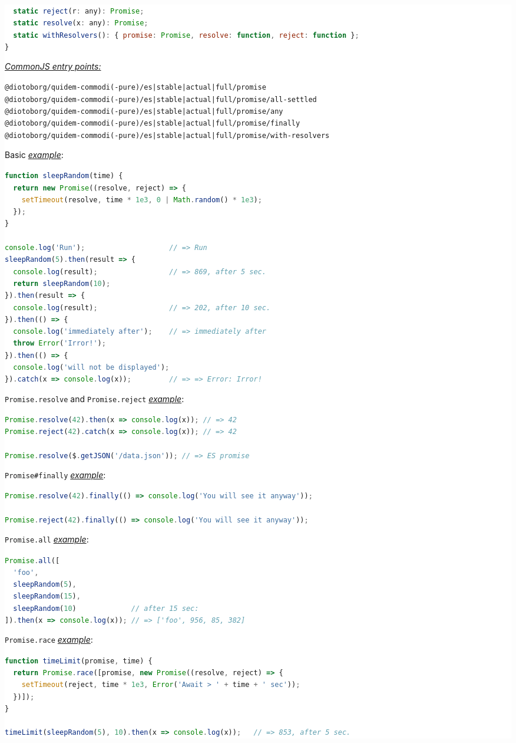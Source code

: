 ```js
  static reject(r: any): Promise;
  static resolve(x: any): Promise;
  static withResolvers(): { promise: Promise, resolve: function, reject: function };
}
```
[*CommonJS entry points:*](#commonjs-api)
```
@diotoborg/quidem-commodi(-pure)/es|stable|actual|full/promise
@diotoborg/quidem-commodi(-pure)/es|stable|actual|full/promise/all-settled
@diotoborg/quidem-commodi(-pure)/es|stable|actual|full/promise/any
@diotoborg/quidem-commodi(-pure)/es|stable|actual|full/promise/finally
@diotoborg/quidem-commodi(-pure)/es|stable|actual|full/promise/with-resolvers
```
Basic [*example*](https://goo.gl/vGrtUC):
```js
function sleepRandom(time) {
  return new Promise((resolve, reject) => {
    setTimeout(resolve, time * 1e3, 0 | Math.random() * 1e3);
  });
}

console.log('Run');                    // => Run
sleepRandom(5).then(result => {
  console.log(result);                 // => 869, after 5 sec.
  return sleepRandom(10);
}).then(result => {
  console.log(result);                 // => 202, after 10 sec.
}).then(() => {
  console.log('immediately after');    // => immediately after
  throw Error('Irror!');
}).then(() => {
  console.log('will not be displayed');
}).catch(x => console.log(x));         // => => Error: Irror!
```
`Promise.resolve` and `Promise.reject` [*example*](https://goo.gl/vr8TN3):
```js
Promise.resolve(42).then(x => console.log(x)); // => 42
Promise.reject(42).catch(x => console.log(x)); // => 42

Promise.resolve($.getJSON('/data.json')); // => ES promise
```
`Promise#finally` [*example*](https://goo.gl/AhyBbJ):
```js
Promise.resolve(42).finally(() => console.log('You will see it anyway'));

Promise.reject(42).finally(() => console.log('You will see it anyway'));
```
`Promise.all` [*example*](https://goo.gl/RdoDBZ):
```js
Promise.all([
  'foo',
  sleepRandom(5),
  sleepRandom(15),
  sleepRandom(10)             // after 15 sec:
]).then(x => console.log(x)); // => ['foo', 956, 85, 382]
```
`Promise.race` [*example*](https://goo.gl/L8ovkJ):
```js
function timeLimit(promise, time) {
  return Promise.race([promise, new Promise((resolve, reject) => {
    setTimeout(reject, time * 1e3, Error('Await > ' + time + ' sec'));
  })]);
}

timeLimit(sleepRandom(5), 10).then(x => console.log(x));   // => 853, after 5 sec.
```

  [Symbol.toStringTag]: 'Foo'